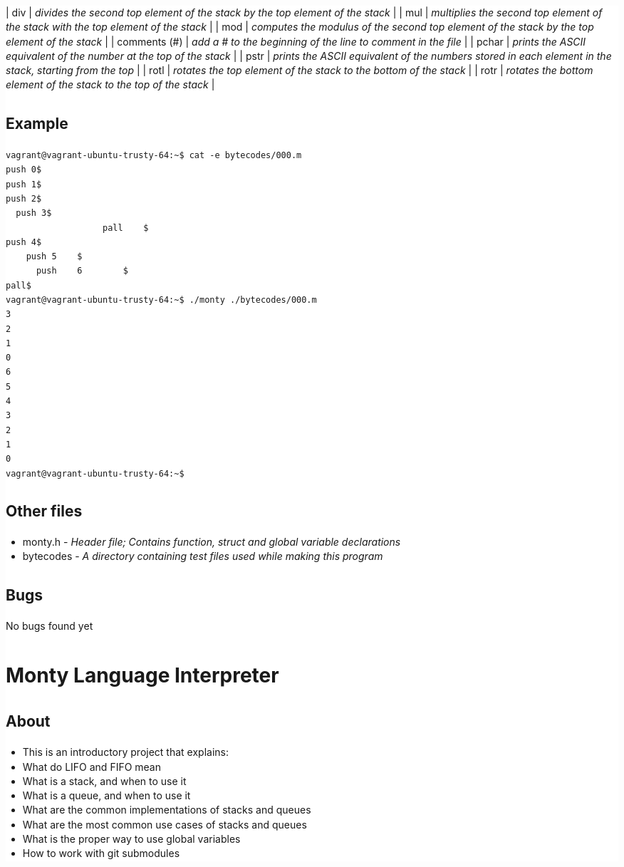 | div           | *divides the second top element of the stack by the top element of the stack* |
| mul           | *multiplies the second top element of the stack with the top element of the stack* |
| mod           | *computes the modulus of the second top element of the stack by the top element of the stack* |
| comments (#)  | *add a # to the beginning of the line to comment in the file* |
| pchar         | *prints the ASCII equivalent of the number at the top of the stack* |
| pstr          | *prints the ASCII equivalent of the numbers stored in each element in the stack, starting from the top* |
| rotl          | *rotates the top element of the stack to the bottom of the stack* |
| rotr          | *rotates the bottom element of the stack to the top of the stack* |

## Example
```
vagrant@vagrant-ubuntu-trusty-64:~$ cat -e bytecodes/000.m
push 0$
push 1$
push 2$
  push 3$
                   pall    $
push 4$
    push 5    $
      push    6        $
pall$
vagrant@vagrant-ubuntu-trusty-64:~$ ./monty ./bytecodes/000.m
3
2
1
0
6
5
4
3
2
1
0
vagrant@vagrant-ubuntu-trusty-64:~$
```
## Other files

- monty.h - *Header file; Contains function, struct and global variable declarations*
- bytecodes - *A directory containing test files used while making this program*

## Bugs
No bugs found yet
   # Monty Language Interpreter
## About
- This is an introductory project that explains:
- What do LIFO and FIFO mean
- What is a stack, and when to use it
- What is a queue, and when to use it
- What are the common implementations of stacks and queues
- What are the most common use cases of stacks and queues
- What is the proper way to use global variables
- How to work with git submodules
